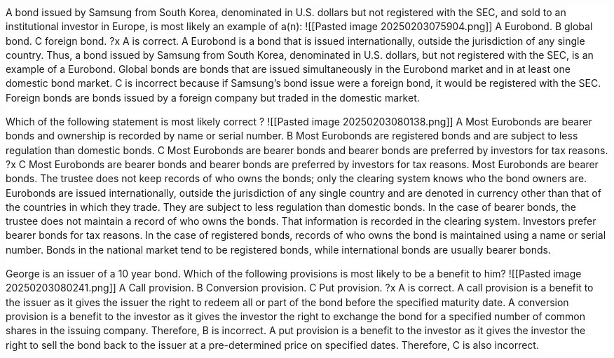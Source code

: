 A bond issued by Samsung from South Korea, denominated in U.S. dollars but not registered with the SEC, and sold to an institutional investor in Europe, is most likely an example of a(n):
![[Pasted image 20250203075904.png]]
A Eurobond.
B global bond.
C foreign bond.
?x
A is correct. A Eurobond is a bond that is issued internationally, outside the jurisdiction of any single country. Thus, a bond issued by Samsung from South Korea, denominated in U.S. dollars, but not registered with the SEC, is an example of a Eurobond. Global bonds are bonds that are issued simultaneously in the Eurobond market and in at least one domestic bond market. C is incorrect because if Samsung’s bond issue were a foreign bond, it would be registered with the SEC. Foreign bonds are bonds issued by a foreign company but traded in the domestic market.



Which of the following statement is most likely correct ?
![[Pasted image 20250203080138.png]]
A Most Eurobonds are bearer bonds and ownership is recorded by name or serial number.
B Most Eurobonds are registered bonds and are subject to less regulation than domestic bonds.
C Most Eurobonds are bearer bonds and bearer bonds are preferred by investors for tax reasons.
?x
C Most Eurobonds are bearer bonds and bearer bonds are preferred by investors for tax reasons.
Most Eurobonds are bearer bonds. The trustee does not keep records of who owns the bonds; only the clearing system knows who the bond owners are. Eurobonds are issued internationally, outside the jurisdiction of any single country and are denoted in currency other than that of the countries in which they trade. They are subject to less regulation than domestic bonds. In the case of bearer bonds, the trustee does not maintain a record of who owns the bonds. That information is recorded in the clearing system. Investors prefer bearer bonds for tax reasons. In the case of registered bonds, records of who owns the bond is maintained using a name or serial number. Bonds in the national market tend to be registered bonds, while international bonds are usually bearer bonds.


George is an issuer of a 10 year bond. Which of the following provisions is most likely to be a benefit to him?
![[Pasted image 20250203080241.png]]
A Call provision.
B Conversion provision.
C Put provision.
?x
A is correct. A call provision is a benefit to the issuer as it gives the issuer the right to redeem all or part of the bond before the specified maturity date.
A conversion provision is a benefit to the investor as it gives the investor the right to exchange the bond for a specified number of common shares in the issuing company. Therefore, B is incorrect.
A put provision is a benefit to the investor as it gives the investor the right to sell the bond back to the issuer at a pre-determined price on specified dates. Therefore, C is also incorrect.